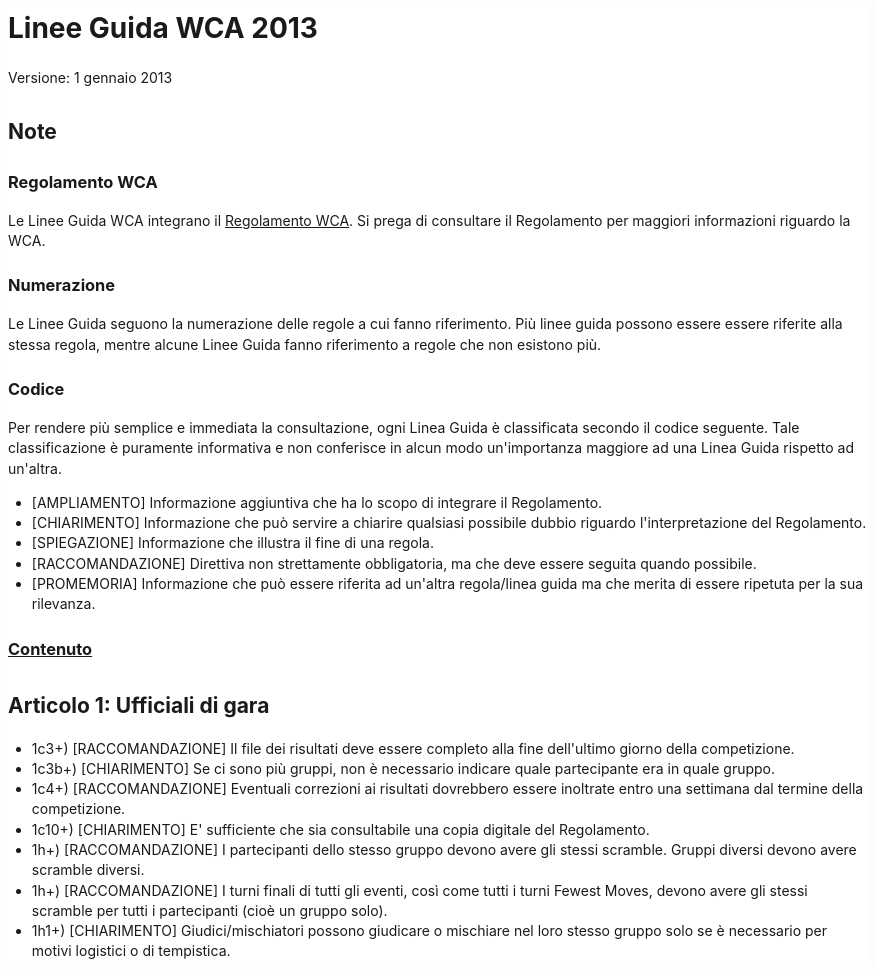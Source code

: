 # <wca-title>Linee Guida WCA 2013

<version>Versione: 1 gennaio 2013


## Note

### Regolamento WCA

Le Linee Guida WCA integrano il [Regolamento WCA](regulations:top). Si prega di consultare il Regolamento per maggiori informazioni riguardo la WCA.

### Numerazione

Le Linee Guida seguono la numerazione delle regole a cui fanno riferimento. Più linee guida possono essere essere riferite alla stessa regola, mentre alcune Linee Guida fanno riferimento a regole che non esistono più.

### Codice 

Per rendere più semplice e immediata la consultazione, ogni Linea Guida è classificata secondo il codice seguente. Tale classificazione è puramente informativa e non conferisce in alcun modo un'importanza maggiore ad una Linea Guida rispetto ad un'altra.

- <label>[AMPLIAMENTO] Informazione aggiuntiva che ha lo scopo di integrare il Regolamento.
- <label>[CHIARIMENTO] Informazione che può servire a chiarire qualsiasi possibile dubbio riguardo l'interpretazione del Regolamento.
- <label>[SPIEGAZIONE] Informazione che illustra il fine di una regola.
- <label>[RACCOMANDAZIONE] Direttiva non strettamente obbligatoria, ma che deve essere seguita quando possibile.
- <label>[PROMEMORIA] Informazione che può essere riferita ad un'altra regola/linea guida ma che merita di essere ripetuta per la sua rilevanza.


### <contents> [Contenuto](guidelines:contents)

<table-of-contents>


## <article-1><officials><officials> Articolo 1: Ufficiali di gara

- 1c3+) [RACCOMANDAZIONE] Il file dei risultati deve essere completo alla fine dell'ultimo giorno della competizione.
- 1c3b+) [CHIARIMENTO] Se ci sono più gruppi, non è necessario indicare quale partecipante era in quale gruppo.
- 1c4+) [RACCOMANDAZIONE] Eventuali correzioni ai risultati dovrebbero essere inoltrate entro una settimana dal termine della competizione.
- 1c10+) [CHIARIMENTO] E' sufficiente che sia consultabile una copia digitale del Regolamento.
- 1h+) [RACCOMANDAZIONE] I partecipanti dello stesso gruppo devono avere gli stessi scramble. Gruppi diversi devono avere scramble diversi.
- 1h+) [RACCOMANDAZIONE] I turni finali di tutti gli eventi, così come tutti i turni Fewest Moves, devono avere gli stessi scramble per tutti i partecipanti (cioè un gruppo solo).
- 1h1+) [CHIARIMENTO] Giudici/mischiatori possono giudicare o mischiare nel loro stesso gruppo solo se è necessario per motivi logistici o di tempistica.
